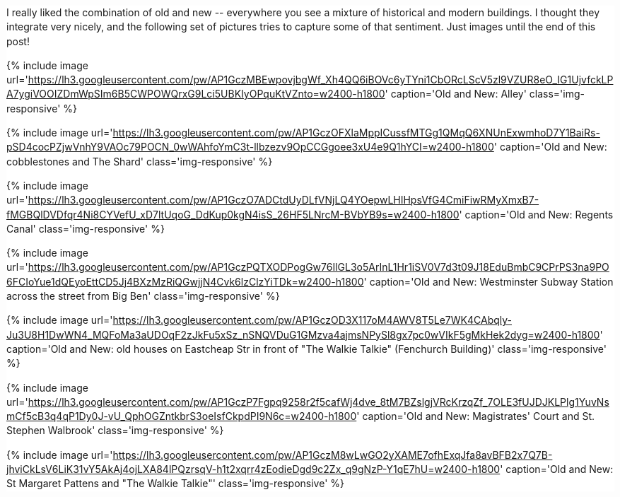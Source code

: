 I really liked the combination of old and new -- everywhere you see a mixture of historical and modern buildings. I thought they integrate very nicely, and the following set of pictures tries to capture some of that sentiment. Just images until the end of this post!

{% include image
    url='https://lh3.googleusercontent.com/pw/AP1GczMBEwpovjbgWf_Xh4QQ6iBOVc6yTYni1CbORcLScV5zl9VZUR8eO_IG1UjvfckLPA7ygiVOOIZDmWpSIm6B5CWPOWQrxG9Lci5UBKIyOPquKtVZnto=w2400-h1800'
    caption='Old and New: Alley'
    class='img-responsive'
%}

{% include image
    url='https://lh3.googleusercontent.com/pw/AP1GczOFXlaMppICussfMTGg1QMqQ6XNUnExwmhoD7Y1BaiRs-pSD4cocPZjwVnhY9VAOc79POCN_0wWAhfoYmC3t-llbzezv9OpCCGgoee3xU4e9Q1hYCI=w2400-h1800'
    caption='Old and New: cobblestones and The Shard'
    class='img-responsive'
%}

{% include image
    url='https://lh3.googleusercontent.com/pw/AP1GczO7ADCtdUyDLfVNjLQ4YOepwLHIHpsVfG4CmiFiwRMyXmxB7-fMGBQlDVDfqr4Ni8CYVefU_xD7ltUqoG_DdKup0kgN4isS_26HF5LNrcM-BVbYB9s=w2400-h1800'
    caption='Old and New: Regents Canal'
    class='img-responsive'
%}

{% include image
    url='https://lh3.googleusercontent.com/pw/AP1GczPQTXODPogGw76IlGL3o5ArInL1Hr1iSV0V7d3t09J18EduBmbC9CPrPS3na9PO6FCIoYue1dQEyoEttCD5Jj4BXzMzRiQGwjjN4Cvk6lzClzYiTDk=w2400-h1800'
    caption='Old and New: Westminster Subway Station across the street from Big Ben'
    class='img-responsive'
%}



{% include image
    url='https://lh3.googleusercontent.com/pw/AP1GczOD3X117oM4AWV8T5Le7WK4CAbqly-Ju3U8H1DwWN4_MQFoMa3aUDOqF2zJkFu5xSz_nSNQVDuG1GMzva4ajmsNPySl8gx7pc0wVIkF5gMkHek2dyg=w2400-h1800'
    caption='Old and New: old houses on Eastcheap Str in front of "The Walkie Talkie" (Fenchurch Building)'
    class='img-responsive'
%}


{% include image
    url='https://lh3.googleusercontent.com/pw/AP1GczP7Fgpq9258r2f5cafWj4dve_8tM7BZslgjVRcKrzqZf_7OLE3fUJDJKLPlg1YuvNsmCf5cB3q4qP1Dy0J-vU_QphOGZntkbrS3oeIsfCkpdPI9N6c=w2400-h1800'
    caption='Old and New: Magistrates\' Court and St. Stephen Walbrook'
    class='img-responsive'
%}

{% include image
    url='https://lh3.googleusercontent.com/pw/AP1GczM8wLwGO2yXAME7ofhExqJfa8avBFB2x7Q7B-jhviCkLsV6LiK31vY5AkAj4ojLXA84lPQzrsqV-h1t2xqrr4zEodieDgd9c2Zx_q9gNzP-Y1qE7hU=w2400-h1800'
    caption='Old and New: St Margaret Pattens and "The Walkie Talkie"'
    class='img-responsive'
%}
